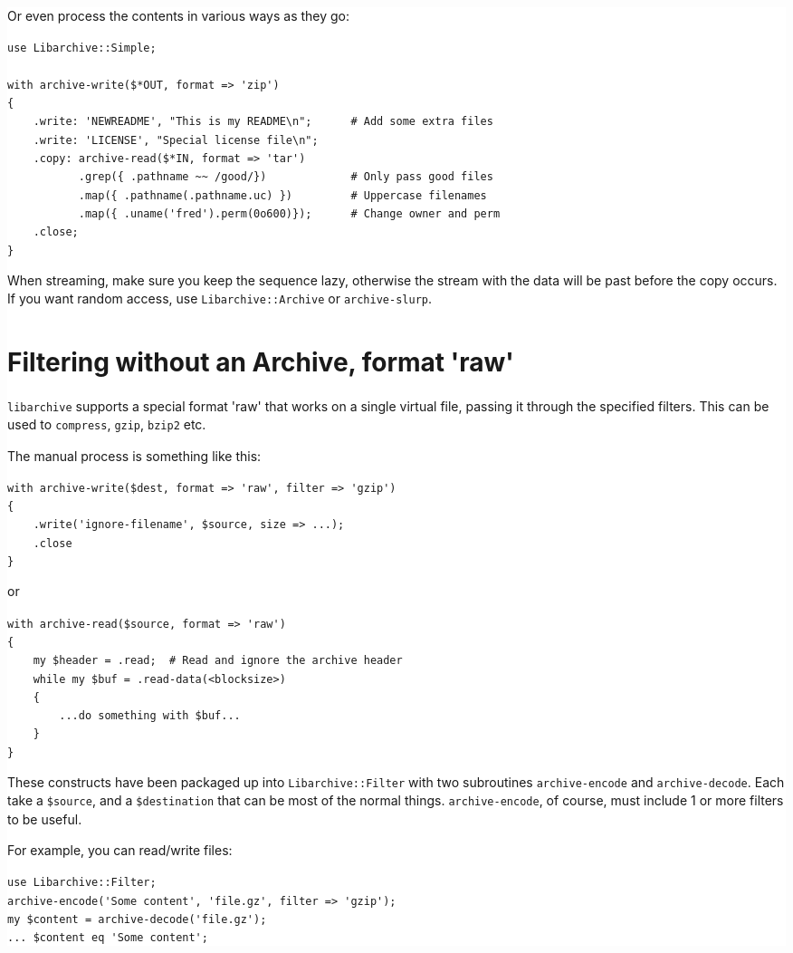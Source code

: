 Or even process the contents in various ways as they go:

    use Libarchive::Simple;

    with archive-write($*OUT, format => 'zip')
    {
        .write: 'NEWREADME', "This is my README\n";      # Add some extra files
        .write: 'LICENSE', "Special license file\n";
        .copy: archive-read($*IN, format => 'tar')
               .grep({ .pathname ~~ /good/})             # Only pass good files
               .map({ .pathname(.pathname.uc) })         # Uppercase filenames
               .map({ .uname('fred').perm(0o600)});      # Change owner and perm
        .close;
    }

When streaming, make sure you keep the sequence lazy, otherwise the
stream with the data will be past before the copy occurs.  If you want
random access, use `Libarchive::Archive` or `archive-slurp`.

# Filtering without an Archive, format 'raw'

`libarchive` supports a special format 'raw' that works on a single
virtual file, passing it through the specified filters.  This can be
used to `compress`, `gzip`, `bzip2` etc.

The manual process is something like this:

    with archive-write($dest, format => 'raw', filter => 'gzip')
    {
        .write('ignore-filename', $source, size => ...);
        .close
    }

or

    with archive-read($source, format => 'raw')
    {
        my $header = .read;  # Read and ignore the archive header
        while my $buf = .read-data(<blocksize>)
        {
            ...do something with $buf...
        }
    }

These constructs have been packaged up into `Libarchive::Filter` with
two subroutines `archive-encode` and `archive-decode`.  Each take a
`$source`, and a `$destination` that can be most of the normal things.
`archive-encode`, of course, must include 1 or more filters to be
useful.

For example, you can read/write files:

    use Libarchive::Filter;
    archive-encode('Some content', 'file.gz', filter => 'gzip');
    my $content = archive-decode('file.gz');
    ... $content eq 'Some content';
